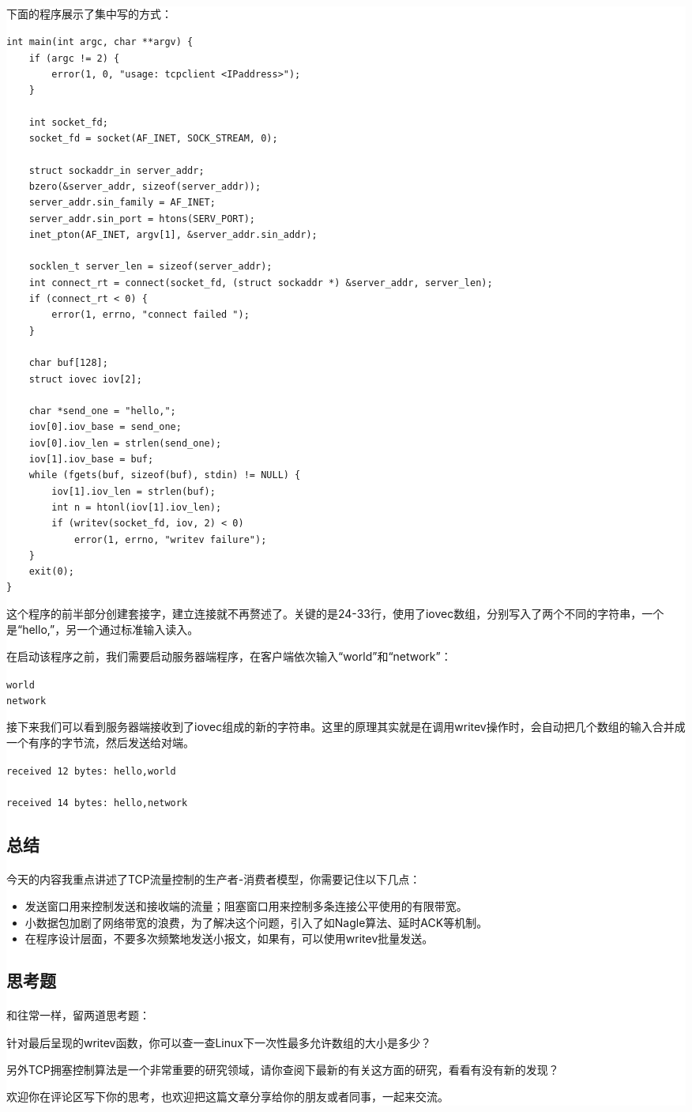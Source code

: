 
下面的程序展示了集中写的方式：

    int main(int argc, char **argv) {
        if (argc != 2) {
            error(1, 0, "usage: tcpclient <IPaddress>");
        }
    
        int socket_fd;
        socket_fd = socket(AF_INET, SOCK_STREAM, 0);
    
        struct sockaddr_in server_addr;
        bzero(&server_addr, sizeof(server_addr));
        server_addr.sin_family = AF_INET;
        server_addr.sin_port = htons(SERV_PORT);
        inet_pton(AF_INET, argv[1], &server_addr.sin_addr);
    
        socklen_t server_len = sizeof(server_addr);
        int connect_rt = connect(socket_fd, (struct sockaddr *) &server_addr, server_len);
        if (connect_rt < 0) {
            error(1, errno, "connect failed ");
        }
    
        char buf[128];
        struct iovec iov[2];
    
        char *send_one = "hello,";
        iov[0].iov_base = send_one;
        iov[0].iov_len = strlen(send_one);
        iov[1].iov_base = buf;
        while (fgets(buf, sizeof(buf), stdin) != NULL) {
            iov[1].iov_len = strlen(buf);
            int n = htonl(iov[1].iov_len);
            if (writev(socket_fd, iov, 2) < 0)
                error(1, errno, "writev failure");
        }
        exit(0);
    }
    

这个程序的前半部分创建套接字，建立连接就不再赘述了。关键的是24-33行，使用了iovec数组，分别写入了两个不同的字符串，一个是“hello,”，另一个通过标准输入读入。

在启动该程序之前，我们需要启动服务器端程序，在客户端依次输入“world”和“network”：

    world
    network
    

接下来我们可以看到服务器端接收到了iovec组成的新的字符串。这里的原理其实就是在调用writev操作时，会自动把几个数组的输入合并成一个有序的字节流，然后发送给对端。

    received 12 bytes: hello,world
    
    received 14 bytes: hello,network
    

## 总结

今天的内容我重点讲述了TCP流量控制的生产者-消费者模型，你需要记住以下几点：

* 发送窗口用来控制发送和接收端的流量；阻塞窗口用来控制多条连接公平使用的有限带宽。
* 小数据包加剧了网络带宽的浪费，为了解决这个问题，引入了如Nagle算法、延时ACK等机制。
* 在程序设计层面，不要多次频繁地发送小报文，如果有，可以使用writev批量发送。

## 思考题

和往常一样，留两道思考题：

针对最后呈现的writev函数，你可以查一查Linux下一次性最多允许数组的大小是多少？

另外TCP拥塞控制算法是一个非常重要的研究领域，请你查阅下最新的有关这方面的研究，看看有没有新的发现？

欢迎你在评论区写下你的思考，也欢迎把这篇文章分享给你的朋友或者同事，一起来交流。